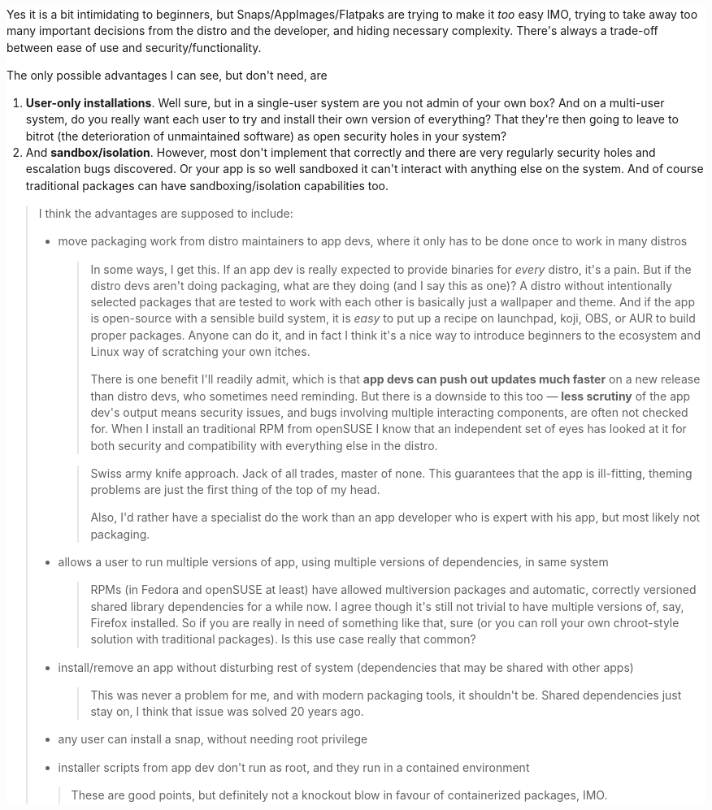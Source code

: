 Yes it is a bit intimidating to beginners, but Snaps/AppImages/Flatpaks are trying to make it *too* easy IMO, trying to take away too many important decisions from the distro and the developer, and hiding necessary complexity. There's always a trade-off between ease of use and security/functionality.

The only possible advantages I can see, but don't need, are

1. **User-only installations**. Well sure, but in a single-user system are you not admin of your own box? And on a multi-user system, do you really want each user to try and install their own version of everything? That they're then going to leave to bitrot (the deterioration of unmaintained software) as open security holes in your system?
2. And **sandbox/isolation**. However, most don't implement that correctly and there are very regularly security holes and escalation bugs discovered. Or your app is so well sandboxed it can't interact with anything else on the system. And of course traditional packages can have sandboxing/isolation capabilities too.

> I think the advantages are supposed to include:
>
> - move packaging work from distro maintainers to app devs, where it only has to be done once to work in many distros
>
>   > In some ways, I get this. If an app dev is really expected to provide binaries for *every* distro, it's a pain. But if the distro devs aren't doing packaging, what are they doing (and I say this as one)? A distro without intentionally selected packages that are tested to work with each other is basically just a wallpaper and theme.
>   > And if the app is open-source with a sensible build system, it is *easy* to put up a recipe on launchpad, koji, OBS, or AUR to build proper packages. Anyone can do it, and in fact I think it's a nice way to introduce beginners to the ecosystem and Linux way of scratching your own itches.
>   >
>   > There is one benefit I'll readily admit, which is that **app devs can push out updates much faster** on a new release than distro devs, who sometimes need reminding. But there is a downside to this too — **less scrutiny** of the app dev's output means security issues, and bugs involving multiple interacting components, are often not checked for. When I install an traditional RPM from openSUSE I know that an independent set of eyes has looked at it for both security and compatibility with everything else in the distro.
>
>   > Swiss army knife approach. Jack of all trades, master of none. This guarantees that the app is ill-fitting, theming problems are just the first thing of the top of my head.
>   >
>   > Also, I'd rather have a specialist do the work than an app developer who is expert with his app, but most likely not packaging.
>
> - allows a user to run multiple versions of app, using multiple versions of dependencies, in same system
>
>   > RPMs (in Fedora and openSUSE at least) have allowed multiversion packages and automatic, correctly versioned shared library dependencies for a while now. I agree though it's still not trivial to have multiple versions of, say, Firefox installed. So if you are really in need of something like that, sure (or you can roll your own chroot-style solution with traditional packages). Is this use case really that common?
>
> - install/remove an app without disturbing rest of system (dependencies that may be shared with other apps)
>
>   > This was never a problem for me, and with modern packaging tools, it shouldn't be. Shared dependencies just stay on, I think that issue was solved 20 years ago.
>
> - any user can install a snap, without needing root privilege
>
> - installer scripts from app dev don't run as root, and they run in a contained environment
>
> > These are good points, but definitely not a knockout blow in favour of containerized packages, IMO.
> >